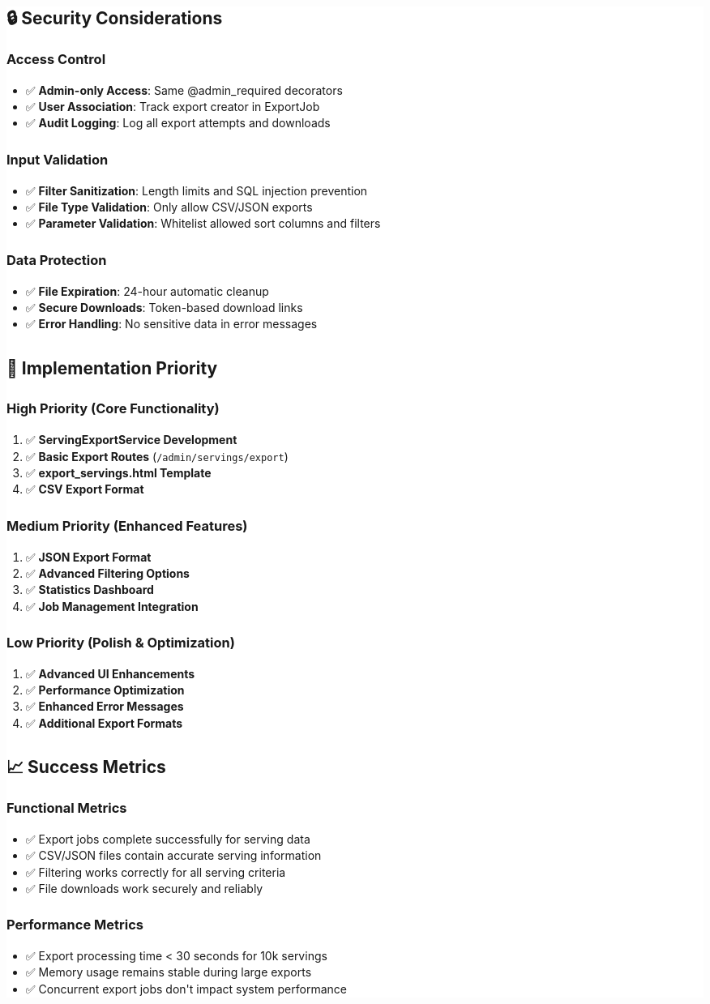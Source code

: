 ## 🔒 Security Considerations

### **Access Control**
- ✅ **Admin-only Access**: Same @admin_required decorators
- ✅ **User Association**: Track export creator in ExportJob
- ✅ **Audit Logging**: Log all export attempts and downloads

### **Input Validation**
- ✅ **Filter Sanitization**: Length limits and SQL injection prevention
- ✅ **File Type Validation**: Only allow CSV/JSON exports
- ✅ **Parameter Validation**: Whitelist allowed sort columns and filters

### **Data Protection**
- ✅ **File Expiration**: 24-hour automatic cleanup
- ✅ **Secure Downloads**: Token-based download links
- ✅ **Error Handling**: No sensitive data in error messages

## 🚀 Implementation Priority

### **High Priority (Core Functionality)**
1. ✅ **ServingExportService Development**
2. ✅ **Basic Export Routes** (`/admin/servings/export`)
3. ✅ **export_servings.html Template**
4. ✅ **CSV Export Format**

### **Medium Priority (Enhanced Features)**
1. ✅ **JSON Export Format**
2. ✅ **Advanced Filtering Options**
3. ✅ **Statistics Dashboard**
4. ✅ **Job Management Integration**

### **Low Priority (Polish & Optimization)**
1. ✅ **Advanced UI Enhancements**
2. ✅ **Performance Optimization**
3. ✅ **Enhanced Error Messages**
4. ✅ **Additional Export Formats**

## 📈 Success Metrics

### **Functional Metrics**
- ✅ Export jobs complete successfully for serving data
- ✅ CSV/JSON files contain accurate serving information
- ✅ Filtering works correctly for all serving criteria
- ✅ File downloads work securely and reliably

### **Performance Metrics**
- ✅ Export processing time < 30 seconds for 10k servings
- ✅ Memory usage remains stable during large exports
- ✅ Concurrent export jobs don't impact system performance
